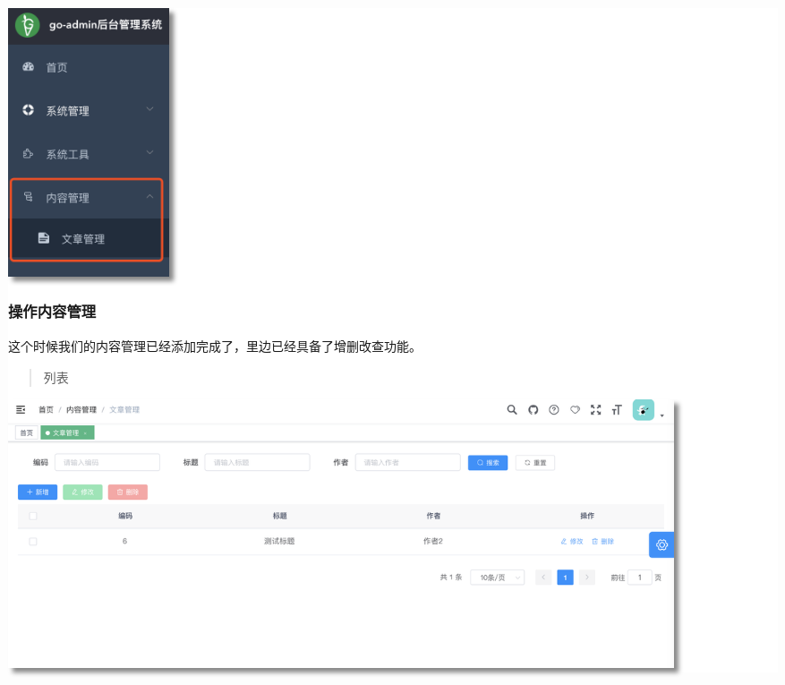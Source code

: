 <img class="no-margin" src="https://raw.githubusercontent.com/wenjianzhang/image/master/img/menu1v1.0.0.png"  height="300px" style="margin:0 auto;box-shadow: 5px 5px 5px #888888;">

### 操作内容管理

这个时候我们的内容管理已经添加完成了，里边已经具备了增删改查功能。

> 列表

<img class="no-margin" src="https://raw.githubusercontent.com/wenjianzhang/image/master/img/article1v1.0.0.png"  height="300px" style="margin:0 auto;box-shadow: 5px 5px 5px #888888;">

